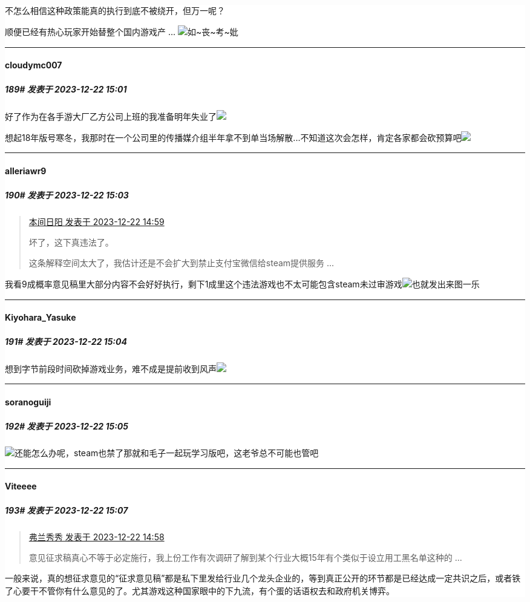 不怎么相信这种政策能真的执行到底不被绕开，但万一呢？

顺便已经有热心玩家开始替整个国内游戏产 ...</blockquote>
<img src="https://static.saraba1st.com/image/smiley/face2017/067.png" referrerpolicy="no-referrer">如~丧~考~妣

*****

####  cloudymc007  
##### 189#       发表于 2023-12-22 15:01

好了作为在各手游大厂乙方公司上班的我准备明年失业了<img src="https://static.saraba1st.com/image/smiley/face2017/067.png" referrerpolicy="no-referrer">

想起18年版号寒冬，我那时在一个公司里的传播媒介组半年拿不到单当场解散...不知道这次会怎样，肯定各家都会砍预算吧<img src="https://static.saraba1st.com/image/smiley/face2017/143.png" referrerpolicy="no-referrer">

*****

####  alleriawr9  
##### 190#       发表于 2023-12-22 15:03

<blockquote><a href="httphttps://bbs.saraba1st.com/2b/forum.php?mod=redirect&amp;goto=findpost&amp;pid=63408391&amp;ptid=2165021" target="_blank">本间日阳 发表于 2023-12-22 14:59</a>

坏了，这下真违法了。

这条解释空间太大了，我估计还是不会扩大到禁止支付宝微信给steam提供服务 ...</blockquote>
我看9成概率意见稿里大部分内容不会好好执行，剩下1成里这个违法游戏也不太可能包含steam未过审游戏<img src="https://static.saraba1st.com/image/smiley/face2017/037.png" referrerpolicy="no-referrer">也就发出来图一乐

*****

####  Kiyohara_Yasuke  
##### 191#       发表于 2023-12-22 15:04

想到字节前段时间砍掉游戏业务，难不成是提前收到风声<img src="https://static.saraba1st.com/image/smiley/face2017/067.png" referrerpolicy="no-referrer">


*****

####  soranoguiji  
##### 192#       发表于 2023-12-22 15:05

<img src="https://static.saraba1st.com/image/smiley/face2017/037.png" referrerpolicy="no-referrer">还能怎么办呢，steam也禁了那就和毛子一起玩学习版吧，这老爷总不可能也管吧

*****

####  Viteeee  
##### 193#       发表于 2023-12-22 15:07

<blockquote><a href="httphttps://bbs.saraba1st.com/2b/forum.php?mod=redirect&amp;goto=findpost&amp;pid=63408383&amp;ptid=2165021" target="_blank">弗兰秀秀 发表于 2023-12-22 14:58</a>

意见征求稿真心不等于必定施行，我上份工作有次调研了解到某个行业大概15年有个类似于设立用工黑名单这种的 ...</blockquote>
一般来说，真的想征求意见的“征求意见稿”都是私下里发给行业几个龙头企业的，等到真正公开的环节都是已经达成一定共识之后，或者铁了心要干不管你有什么意见的了。尤其游戏这种国家眼中的下九流，有个蛋的话语权去和政府机关博弈。

